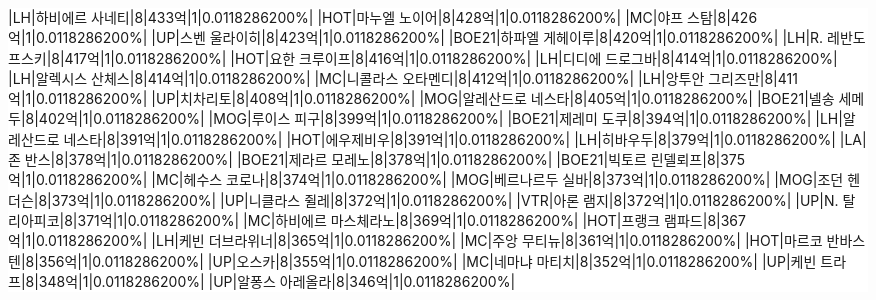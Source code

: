 |LH|하비에르 사네티|8|433억|1|0.0118286200%|
|HOT|마누엘 노이어|8|428억|1|0.0118286200%|
|MC|야프 스탐|8|426억|1|0.0118286200%|
|UP|스벤 울라이히|8|423억|1|0.0118286200%|
|BOE21|하파엘 게헤이루|8|420억|1|0.0118286200%|
|LH|R. 레반도프스키|8|417억|1|0.0118286200%|
|HOT|요한 크루이프|8|416억|1|0.0118286200%|
|LH|디디에 드로그바|8|414억|1|0.0118286200%|
|LH|알렉시스 산체스|8|414억|1|0.0118286200%|
|MC|니콜라스 오타멘디|8|412억|1|0.0118286200%|
|LH|앙투안 그리즈만|8|411억|1|0.0118286200%|
|UP|치차리토|8|408억|1|0.0118286200%|
|MOG|알레산드로 네스타|8|405억|1|0.0118286200%|
|BOE21|넬송 세메두|8|402억|1|0.0118286200%|
|MOG|루이스 피구|8|399억|1|0.0118286200%|
|BOE21|제레미 도쿠|8|394억|1|0.0118286200%|
|LH|알레산드로 네스타|8|391억|1|0.0118286200%|
|HOT|에우제비우|8|391억|1|0.0118286200%|
|LH|히바우두|8|379억|1|0.0118286200%|
|LA|존 반스|8|378억|1|0.0118286200%|
|BOE21|제라르 모레노|8|378억|1|0.0118286200%|
|BOE21|빅토르 린델뢰프|8|375억|1|0.0118286200%|
|MC|헤수스 코로나|8|374억|1|0.0118286200%|
|MOG|베르나르두 실바|8|373억|1|0.0118286200%|
|MOG|조던 헨더슨|8|373억|1|0.0118286200%|
|UP|니클라스 쥘레|8|372억|1|0.0118286200%|
|VTR|아론 램지|8|372억|1|0.0118286200%|
|UP|N. 탈리아피코|8|371억|1|0.0118286200%|
|MC|하비에르 마스체라노|8|369억|1|0.0118286200%|
|HOT|프랭크 램파드|8|367억|1|0.0118286200%|
|LH|케빈 더브라위너|8|365억|1|0.0118286200%|
|MC|주앙 무티뉴|8|361억|1|0.0118286200%|
|HOT|마르코 반바스텐|8|356억|1|0.0118286200%|
|UP|오스카|8|355억|1|0.0118286200%|
|MC|네마냐 마티치|8|352억|1|0.0118286200%|
|UP|케빈 트라프|8|348억|1|0.0118286200%|
|UP|알퐁스 아레올라|8|346억|1|0.0118286200%|